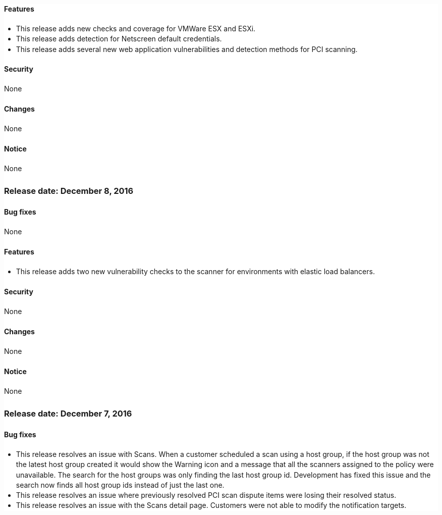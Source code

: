#### Features

* This release adds new checks and coverage for VMWare ESX and ESXi.
* This release adds detection for Netscreen default credentials.
* This release adds several new web application vulnerabilities and detection methods for PCI scanning.

#### Security

None

#### Changes

None

#### Notice

None

### Release date: December 8, 2016

#### Bug fixes

None

#### Features

* This release adds two new vulnerability checks to the scanner for environments with elastic load balancers.

#### Security

None

#### Changes

None

#### Notice

None

### Release date: December 7, 2016

#### Bug fixes

* This release resolves an issue with Scans. When a customer scheduled a scan using a host group, if the host group was not the latest host group created it would show the Warning icon and a message  that all the scanners assigned to the policy were unavailable. The search for the host groups was only finding the last host group id. Development has fixed this issue and the search now finds all host group ids instead of just the last one.
* This release resolves an issue where previously resolved PCI scan dispute items were losing their resolved status.
* This release resolves an issue with the Scans detail page. Customers were not able to modify the notification targets.

